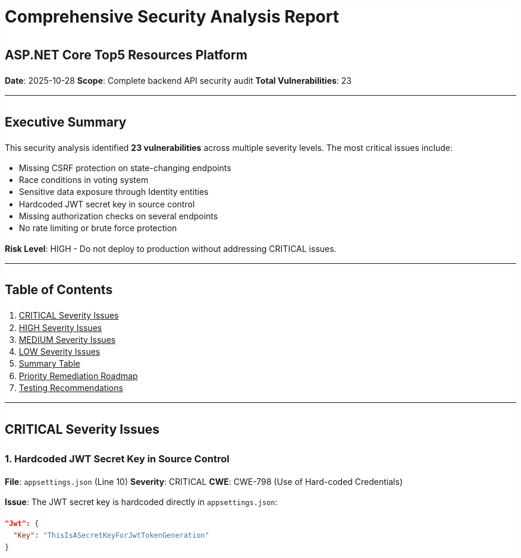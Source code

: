 # Comprehensive Security Analysis Report
## ASP.NET Core Top5 Resources Platform

**Date**: 2025-10-28
**Scope**: Complete backend API security audit
**Total Vulnerabilities**: 23

---

## Executive Summary

This security analysis identified **23 vulnerabilities** across multiple severity levels. The most critical issues include:
- Missing CSRF protection on state-changing endpoints
- Race conditions in voting system
- Sensitive data exposure through Identity entities
- Hardcoded JWT secret key in source control
- Missing authorization checks on several endpoints
- No rate limiting or brute force protection

**Risk Level**: HIGH - Do not deploy to production without addressing CRITICAL issues.

---

## Table of Contents

1. [CRITICAL Severity Issues](#critical-severity-issues)
2. [HIGH Severity Issues](#high-severity-issues)
3. [MEDIUM Severity Issues](#medium-severity-issues)
4. [LOW Severity Issues](#low-severity-issues)
5. [Summary Table](#summary-table)
6. [Priority Remediation Roadmap](#priority-remediation-roadmap)
7. [Testing Recommendations](#testing-recommendations)

---

## CRITICAL Severity Issues

### 1. **Hardcoded JWT Secret Key in Source Control**
**File**: `appsettings.json` (Line 10)
**Severity**: CRITICAL
**CWE**: CWE-798 (Use of Hard-coded Credentials)

**Issue**: The JWT secret key is hardcoded directly in `appsettings.json`:
```json
"Jwt": {
  "Key": "ThisIsASecretKeyForJwtTokenGeneration"
}
```
